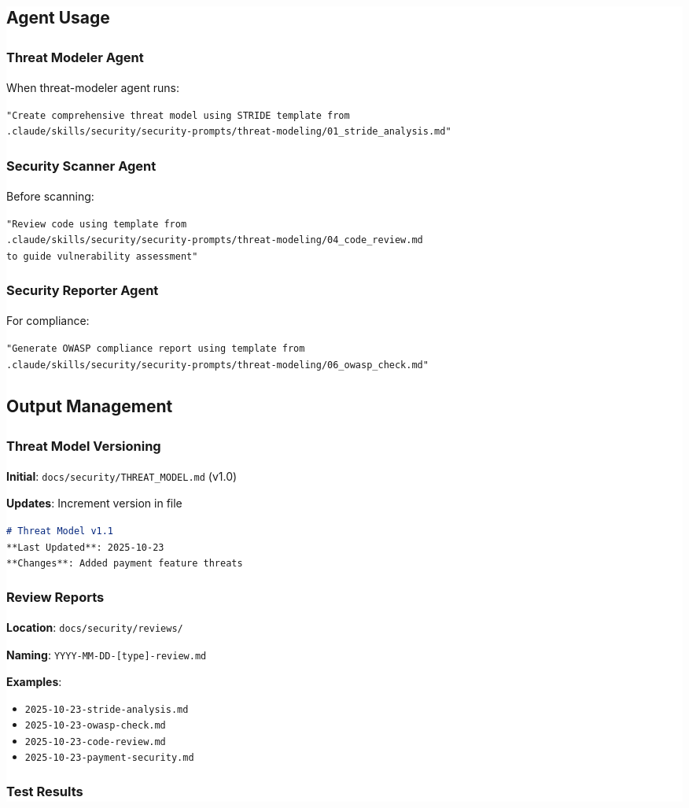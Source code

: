 ## Agent Usage

### Threat Modeler Agent

When threat-modeler agent runs:
```markdown
"Create comprehensive threat model using STRIDE template from
.claude/skills/security/security-prompts/threat-modeling/01_stride_analysis.md"
```

### Security Scanner Agent

Before scanning:
```markdown
"Review code using template from
.claude/skills/security/security-prompts/threat-modeling/04_code_review.md
to guide vulnerability assessment"
```

### Security Reporter Agent

For compliance:
```markdown
"Generate OWASP compliance report using template from
.claude/skills/security/security-prompts/threat-modeling/06_owasp_check.md"
```

## Output Management

### Threat Model Versioning

**Initial**: `docs/security/THREAT_MODEL.md` (v1.0)

**Updates**: Increment version in file
```markdown
# Threat Model v1.1
**Last Updated**: 2025-10-23
**Changes**: Added payment feature threats
```

### Review Reports

**Location**: `docs/security/reviews/`

**Naming**: `YYYY-MM-DD-[type]-review.md`

**Examples**:
- `2025-10-23-stride-analysis.md`
- `2025-10-23-owasp-check.md`
- `2025-10-23-code-review.md`
- `2025-10-23-payment-security.md`

### Test Results
